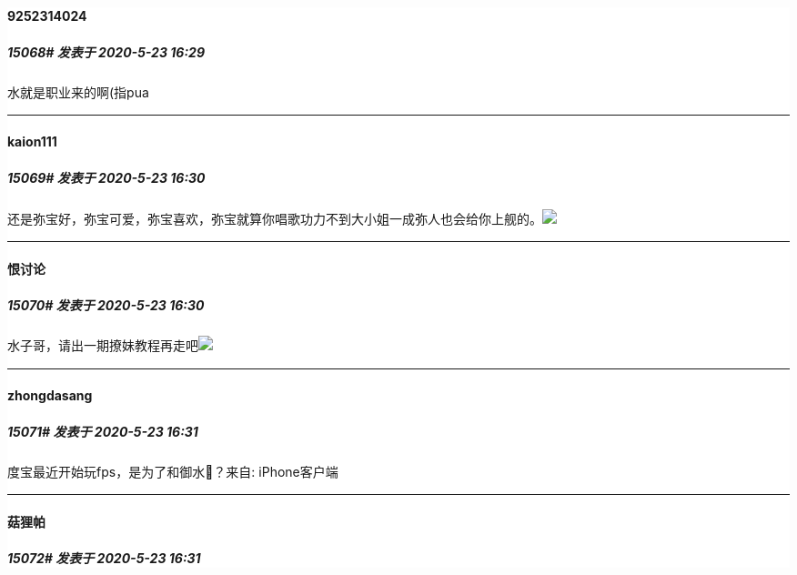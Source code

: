 ####  9252314024  
##### 15068#       发表于 2020-5-23 16:29




水就是职业来的啊(指pua







-----

####  kaion111  
##### 15069#       发表于 2020-5-23 16:30




还是弥宝好，弥宝可爱，弥宝喜欢，弥宝就算你唱歌功力不到大小姐一成弥人也会给你上舰的。<img src="https://static.saraba1st.com/image/smiley/face2017/072.png" referrerpolicy="no-referrer">







-----

####  恨讨论  
##### 15070#       发表于 2020-5-23 16:30




水子哥，请出一期撩妹教程再走吧<img src="https://static.saraba1st.com/image/smiley/face2017/037.png" referrerpolicy="no-referrer">







-----

####  zhongdasang  
##### 15071#       发表于 2020-5-23 16:31




度宝最近开始玩fps，是为了和御水🤺？来自: iPhone客户端







-----

####  菇狸帕  
##### 15072#       发表于 2020-5-23 16:31

